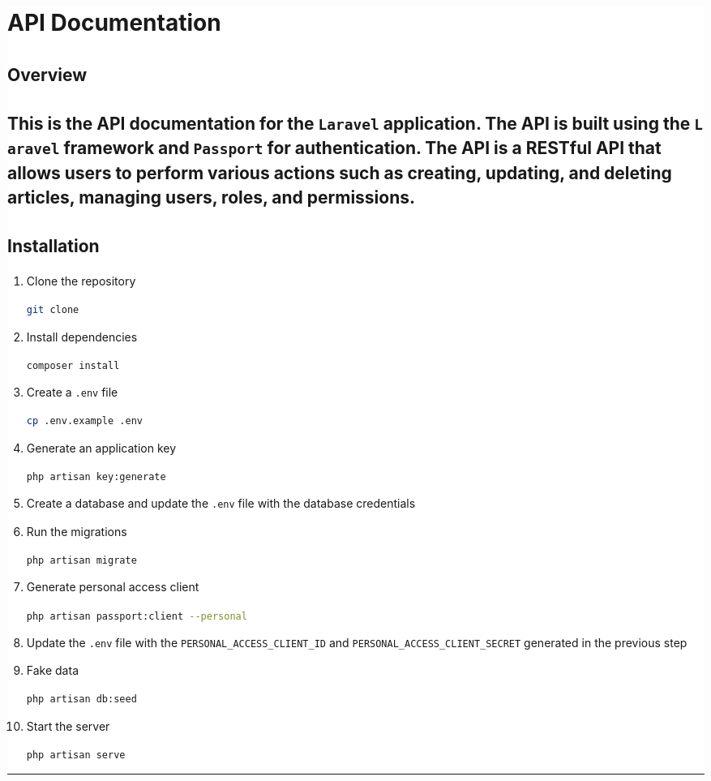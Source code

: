 # API Documentation

## Overview

This is the API documentation for the `Laravel` application. The API is built using the `Laravel` framework and
`Passport` for authentication. The API is a RESTful API that allows users to perform various actions such as creating,
updating, and deleting articles, managing users, roles, and permissions.
---

## Installation

1. Clone the repository
    ```bash
    git clone
2. Install dependencies
    ```bash
    composer install
    ```
3. Create a `.env` file
    ```bash
    cp .env.example .env
    ```

4. Generate an application key
    ```bash
    php artisan key:generate
    ```

5. Create a database and update the `.env` file with the database credentials
6. Run the migrations
    ```bash
    php artisan migrate
    ```

7. Generate personal access client
    ```bash
    php artisan passport:client --personal
    ```

8. Update the `.env` file with the `PERSONAL_ACCESS_CLIENT_ID` and `PERSONAL_ACCESS_CLIENT_SECRET` generated in the
   previous step

9. Fake data
    ```bash
    php artisan db:seed
    ```

10. Start the server
    ```bash
    php artisan serve
    ```

---